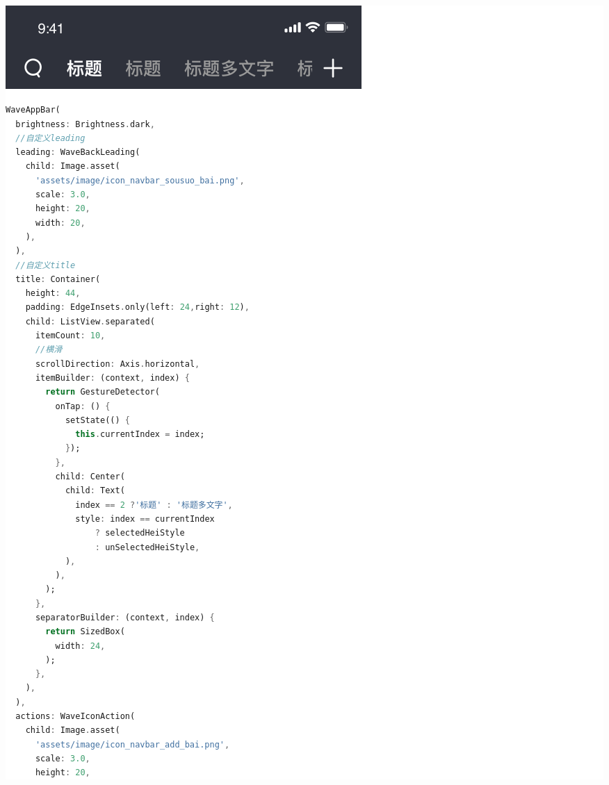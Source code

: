  

<img src="./img/appbar_srolltitle.png" style="zoom:50%;" />



``` dart
WaveAppBar(  
  brightness: Brightness.dark,  
  //自定义leading
  leading: WaveBackLeading(  
    child: Image.asset(  
      'assets/image/icon_navbar_sousuo_bai.png',  
      scale: 3.0,  
      height: 20,  
      width: 20,  
    ),  
  ),  
  //自定义title
  title: Container(  
    height: 44,  
    padding: EdgeInsets.only(left: 24,right: 12),  
    child: ListView.separated(  
      itemCount: 10,  
      //横滑
      scrollDirection: Axis.horizontal,  
      itemBuilder: (context, index) {  
        return GestureDetector(  
          onTap: () {  
            setState(() {  
              this.currentIndex = index;  
            });  
          },  
          child: Center(  
            child: Text(  
              index == 2 ?'标题' : '标题多文字',  
              style: index == currentIndex  
                  ? selectedHeiStyle  
                  : unSelectedHeiStyle,  
            ),  
          ),  
        );  
      },  
      separatorBuilder: (context, index) {  
        return SizedBox(  
          width: 24,  
        );  
      },  
    ),  
  ),  
  actions: WaveIconAction(  
    child: Image.asset(  
      'assets/image/icon_navbar_add_bai.png',  
      scale: 3.0,  
      height: 20,  
```